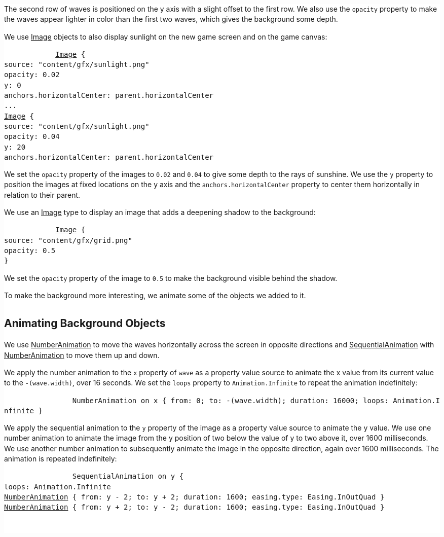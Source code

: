 <p>The second row of waves is positioned on the y axis with a slight offset to the first row. We also use the <code>opacity</code> property to make the waves appear lighter in color than the first two waves, which gives the background some depth.</p>
<p>We use <a href="https://developer.ubuntu.comapps/qml/sdk-15.04.6/QtQuick.imageelements/#image">Image</a> objects to also display sunlight on the new game screen and on the game canvas:</p>
<pre class="qml">            <span class="type"><a href="QtQuick.Image.md">Image</a></span> {
<span class="name">source</span>: <span class="string">&quot;content/gfx/sunlight.png&quot;</span>
<span class="name">opacity</span>: <span class="number">0.02</span>
<span class="name">y</span>: <span class="number">0</span>
<span class="name">anchors</span>.horizontalCenter: <span class="name">parent</span>.<span class="name">horizontalCenter</span>
...
<span class="type"><a href="QtQuick.Image.md">Image</a></span> {
<span class="name">source</span>: <span class="string">&quot;content/gfx/sunlight.png&quot;</span>
<span class="name">opacity</span>: <span class="number">0.04</span>
<span class="name">y</span>: <span class="number">20</span>
<span class="name">anchors</span>.horizontalCenter: <span class="name">parent</span>.<span class="name">horizontalCenter</span></pre>
<p>We set the <code>opacity</code> property of the images to <code>0.02</code> and <code>0.04</code> to give some depth to the rays of sunshine. We use the <code>y</code> property to position the images at fixed locations on the y axis and the <code>anchors.horizontalCenter</code> property to center them horizontally in relation to their parent.</p>
<p>We use an <a href="https://developer.ubuntu.comapps/qml/sdk-15.04.6/QtQuick.imageelements/#image">Image</a> type to display an image that adds a deepening shadow to the background:</p>
<pre class="qml">            <span class="type"><a href="QtQuick.Image.md">Image</a></span> {
<span class="name">source</span>: <span class="string">&quot;content/gfx/grid.png&quot;</span>
<span class="name">opacity</span>: <span class="number">0.5</span>
}</pre>
<p>We set the <code>opacity</code> property of the image to <code>0.5</code> to make the background visible behind the shadow.</p>
<p>To make the background more interesting, we animate some of the objects we added to it.</p>
<h2 id="animating-background-objects">Animating Background Objects</h2>
<p>We use <a href="QtQuick.NumberAnimation.md">NumberAnimation</a> to move the waves horizontally across the screen in opposite directions and <a href="QtQuick.SequentialAnimation.md">SequentialAnimation</a> with <a href="QtQuick.NumberAnimation.md">NumberAnimation</a> to move them up and down.</p>
<p>We apply the number animation to the <code>x</code> property of <code>wave</code> as a property value source to animate the x value from its current value to the <code>-(wave.width)</code>, over 16 seconds. We set the <code>loops</code> property to <code>Animation.Infinite</code> to repeat the animation indefinitely:</p>
<pre class="qml">                NumberAnimation on <span class="name">x</span> { <span class="name">from</span>: <span class="number">0</span>; <span class="name">to</span>: -(<span class="name">wave</span>.<span class="name">width</span>); <span class="name">duration</span>: <span class="number">16000</span>; <span class="name">loops</span>: <span class="name">Animation</span>.<span class="name">Infinite</span> }</pre>
<p>We apply the sequential animation to the <code>y</code> property of the image as a property value source to animate the y value. We use one number animation to animate the image from the y position of two below the value of y to two above it, over 1600 milliseconds. We use another number animation to subsequently animate the image in the opposite direction, again over 1600 milliseconds. The animation is repeated indefinitely:</p>
<pre class="qml">                SequentialAnimation on <span class="name">y</span> {
<span class="name">loops</span>: <span class="name">Animation</span>.<span class="name">Infinite</span>
<span class="type"><a href="QtQuick.NumberAnimation.md">NumberAnimation</a></span> { <span class="name">from</span>: <span class="name">y</span> <span class="operator">-</span> <span class="number">2</span>; <span class="name">to</span>: <span class="name">y</span> <span class="operator">+</span> <span class="number">2</span>; <span class="name">duration</span>: <span class="number">1600</span>; <span class="name">easing</span>.type: <span class="name">Easing</span>.<span class="name">InOutQuad</span> }
<span class="type"><a href="QtQuick.NumberAnimation.md">NumberAnimation</a></span> { <span class="name">from</span>: <span class="name">y</span> <span class="operator">+</span> <span class="number">2</span>; <span class="name">to</span>: <span class="name">y</span> <span class="operator">-</span> <span class="number">2</span>; <span class="name">duration</span>: <span class="number">1600</span>; <span class="name">easing</span>.type: <span class="name">Easing</span>.<span class="name">InOutQuad</span> }